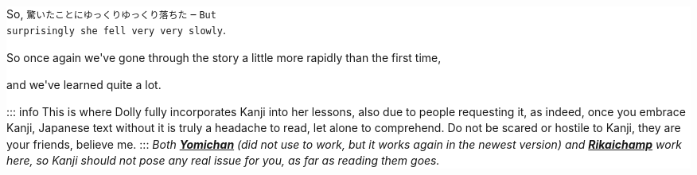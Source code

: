 So, <code>驚いたことにゆっくりゆっくり落ちた</code> – <code>But surprisingly she fell very very slowly</code>.

So once again we've gone through the story a little more rapidly than the first time,

and we've learned quite a lot.

::: info
This is where Dolly fully incorporates Kanji into her lessons, also due to people requesting it, as indeed, once you embrace Kanji, Japanese text without it is truly a headache to read, let alone to comprehend. Do not be scared or hostile to Kanji, they are your friends, believe me.
:::
*Both [**Yomichan**](https://github.com/FooSoft/yomichan/releases) (did not use to work, but it works again in the newest version) and **[Rikaichamp](https://chrome.google.com/webstore/detail/10ten-japanese-reader-rik/pnmaklegiibbioifkmfkgpfnmdehdfan)** work here, so Kanji should not pose any real issue for you, as far as reading them goes.*
